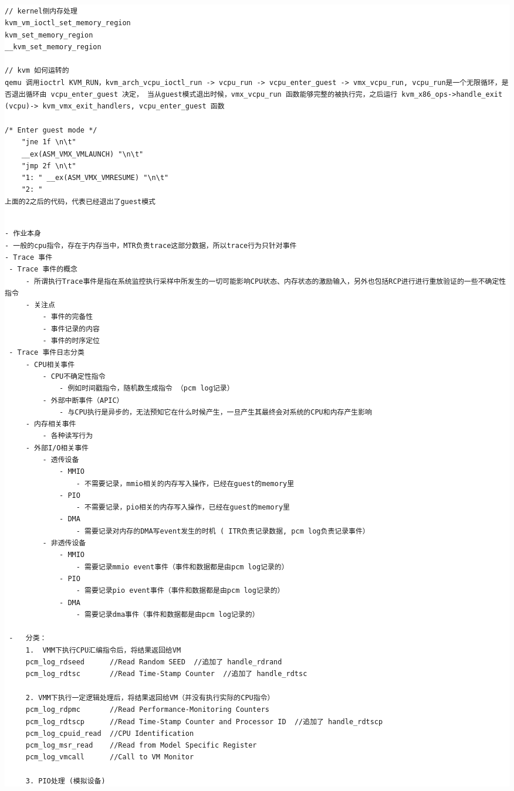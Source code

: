     // kernel侧内存处理
    kvm_vm_ioctl_set_memory_region
    kvm_set_memory_region
    __kvm_set_memory_region

    // kvm 如何运转的
    qemu 调用ioctrl KVM_RUN，kvm_arch_vcpu_ioctl_run -> vcpu_run -> vcpu_enter_guest -> vmx_vcpu_run, vcpu_run是一个无限循环，是否退出循环由 vcpu_enter_guest 决定， 当从guest模式退出时候，vmx_vcpu_run 函数能够完整的被执行完，之后运行 kvm_x86_ops->handle_exit(vcpu)-> kvm_vmx_exit_handlers, vcpu_enter_guest 函数

    /* Enter guest mode */
		"jne 1f \n\t"
		__ex(ASM_VMX_VMLAUNCH) "\n\t"
		"jmp 2f \n\t"
		"1: " __ex(ASM_VMX_VMRESUME) "\n\t"
		"2: "
    上面的2之后的代码，代表已经退出了guest模式
   ```

- 作业本身
- 一般的cpu指令，存在于内存当中，MTR负责trace这部分数据，所以trace行为只针对事件
- Trace 事件
    - Trace 事件的概念
        - 所谓执行Trace事件是指在系统监控执行采样中所发生的一切可能影响CPU状态、内存状态的激励输入，另外也包括RCP进行进行重放验证的一些不确定性指令
        - 关注点
            - 事件的完备性
            - 事件记录的内容
            - 事件的时序定位
    - Trace 事件日志分类
        - CPU相关事件
            - CPU不确定性指令
                - 例如时间戳指令，随机数生成指令 （pcm log记录）
            - 外部中断事件（APIC）
                - 与CPU执行是异步的，无法预知它在什么时候产生，一旦产生其最终会对系统的CPU和内存产生影响
        - 内存相关事件
            - 各种读写行为
        - 外部I/O相关事件
            - 透传设备
                - MMIO
                    - 不需要记录，mmio相关的内存写入操作，已经在guest的memory里
                - PIO
                    - 不需要记录，pio相关的内存写入操作，已经在guest的memory里
                - DMA
                    - 需要记录对内存的DMA写event发生的时机 ( ITR负责记录数据, pcm log负责记录事件）
            - 非透传设备
                - MMIO
                    - 需要记录mmio event事件（事件和数据都是由pcm log记录的）
                - PIO
                    - 需要记录pio event事件（事件和数据都是由pcm log记录的）
                - DMA
                    - 需要记录dma事件（事件和数据都是由pcm log记录的）

    -   分类：
        1.  VMM下执行CPU汇编指令后，将结果返回给VM
        pcm_log_rdseed      //Read Random SEED  //追加了 handle_rdrand
        pcm_log_rdtsc       //Read Time-Stamp Counter  //追加了 handle_rdtsc

        2. VMM下执行一定逻辑处理后，将结果返回给VM（并没有执行实际的CPU指令）
        pcm_log_rdpmc       //Read Performance-Monitoring Counters  
        pcm_log_rdtscp      //Read Time-Stamp Counter and Processor ID  //追加了 handle_rdtscp
        pcm_log_cpuid_read  //CPU Identification
        pcm_log_msr_read    //Read from Model Specific Register
        pcm_log_vmcall      //Call to VM Monitor

        3. PIO处理 (模拟设备)
   ```